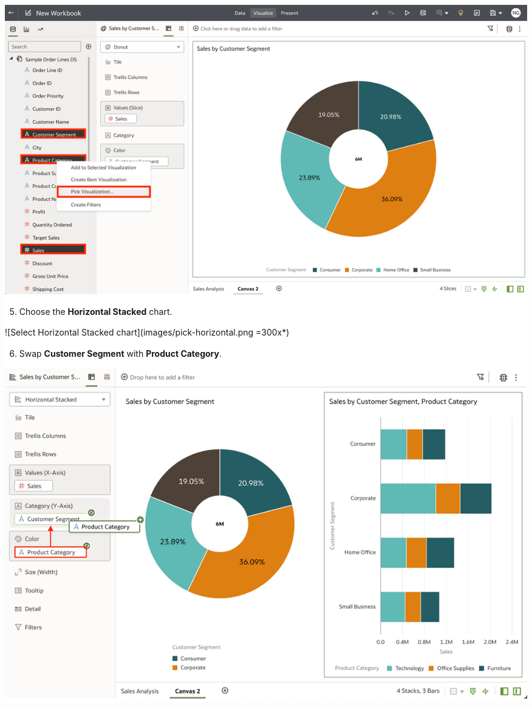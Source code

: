   ![Pick visualization](images/pick-viz-again.png)

5. Choose the **Horizontal Stacked** chart.

  ![Select Horizontal Stacked chart](images/pick-horizontal.png =300x*)

6. Swap **Customer Segment** with **Product Category**.

  ![Swap attributes](images/swap-cus-seg-prod-cat.png)
